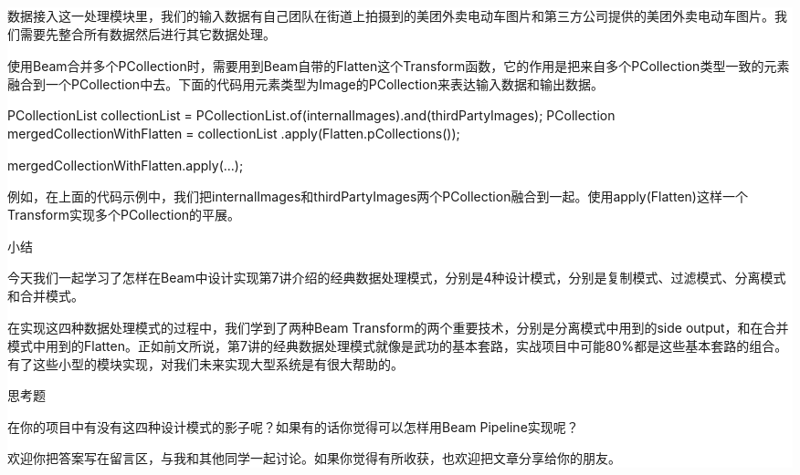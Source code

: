 数据接入这一处理模块里，我们的输入数据有自己团队在街道上拍摄到的美团外卖电动车图片和第三方公司提供的美团外卖电动车图片。我们需要先整合所有数据然后进行其它数据处理。



使用Beam合并多个PCollection时，需要用到Beam自带的Flatten这个Transform函数，它的作用是把来自多个PCollection类型一致的元素融合到一个PCollection中去。下面的代码用元素类型为Image的PCollection来表达输入数据和输出数据。

PCollectionList<Image> collectionList = PCollectionList.of(internalImages).and(thirdPartyImages);
PCollection<Image> mergedCollectionWithFlatten = collectionList
    .apply(Flatten.<Image>pCollections());

mergedCollectionWithFlatten.apply(...);


例如，在上面的代码示例中，我们把internalImages和thirdPartyImages两个PCollection融合到一起。使用apply(Flatten)这样一个Transform实现多个PCollection的平展。

小结

今天我们一起学习了怎样在Beam中设计实现第7讲介绍的经典数据处理模式，分别是4种设计模式，分别是复制模式、过滤模式、分离模式和合并模式。

在实现这四种数据处理模式的过程中，我们学到了两种Beam Transform的两个重要技术，分别是分离模式中用到的side output，和在合并模式中用到的Flatten。正如前文所说，第7讲的经典数据处理模式就像是武功的基本套路，实战项目中可能80%都是这些基本套路的组合。有了这些小型的模块实现，对我们未来实现大型系统是有很大帮助的。

思考题

在你的项目中有没有这四种设计模式的影子呢？如果有的话你觉得可以怎样用Beam Pipeline实现呢？

欢迎你把答案写在留言区，与我和其他同学一起讨论。如果你觉得有所收获，也欢迎把文章分享给你的朋友。

                        
                        
                            